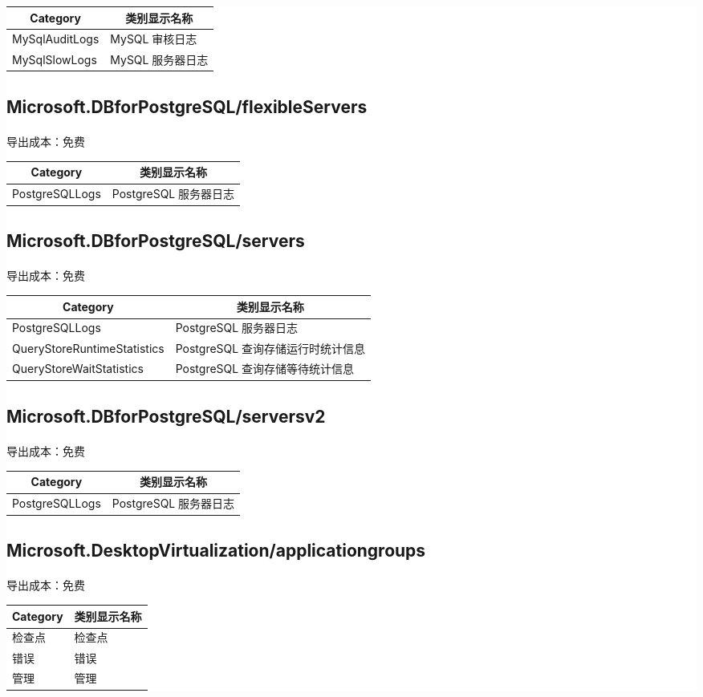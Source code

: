 |Category |类别显示名称|
|---|---|
|MySqlAuditLogs|MySQL 审核日志|
|MySqlSlowLogs|MySQL 服务器日志|


## <a name="microsoftdbforpostgresqlflexibleservers"></a>Microsoft.DBforPostgreSQL/flexibleServers

导出成本：免费 

|Category |类别显示名称|
|---|---|
|PostgreSQLLogs|PostgreSQL 服务器日志|


## <a name="microsoftdbforpostgresqlservers"></a>Microsoft.DBforPostgreSQL/servers

导出成本：免费 

|Category |类别显示名称|
|---|---|
|PostgreSQLLogs|PostgreSQL 服务器日志|
|QueryStoreRuntimeStatistics|PostgreSQL 查询存储运行时统计信息|
|QueryStoreWaitStatistics|PostgreSQL 查询存储等待统计信息|


## <a name="microsoftdbforpostgresqlserversv2"></a>Microsoft.DBforPostgreSQL/serversv2

导出成本：免费 

|Category |类别显示名称|
|---|---|
|PostgreSQLLogs|PostgreSQL 服务器日志|


## <a name="microsoftdesktopvirtualizationapplicationgroups"></a>Microsoft.DesktopVirtualization/applicationgroups

导出成本：免费 

|Category |类别显示名称|
|---|---|
|检查点|检查点|
|错误|错误|
|管理|管理|
